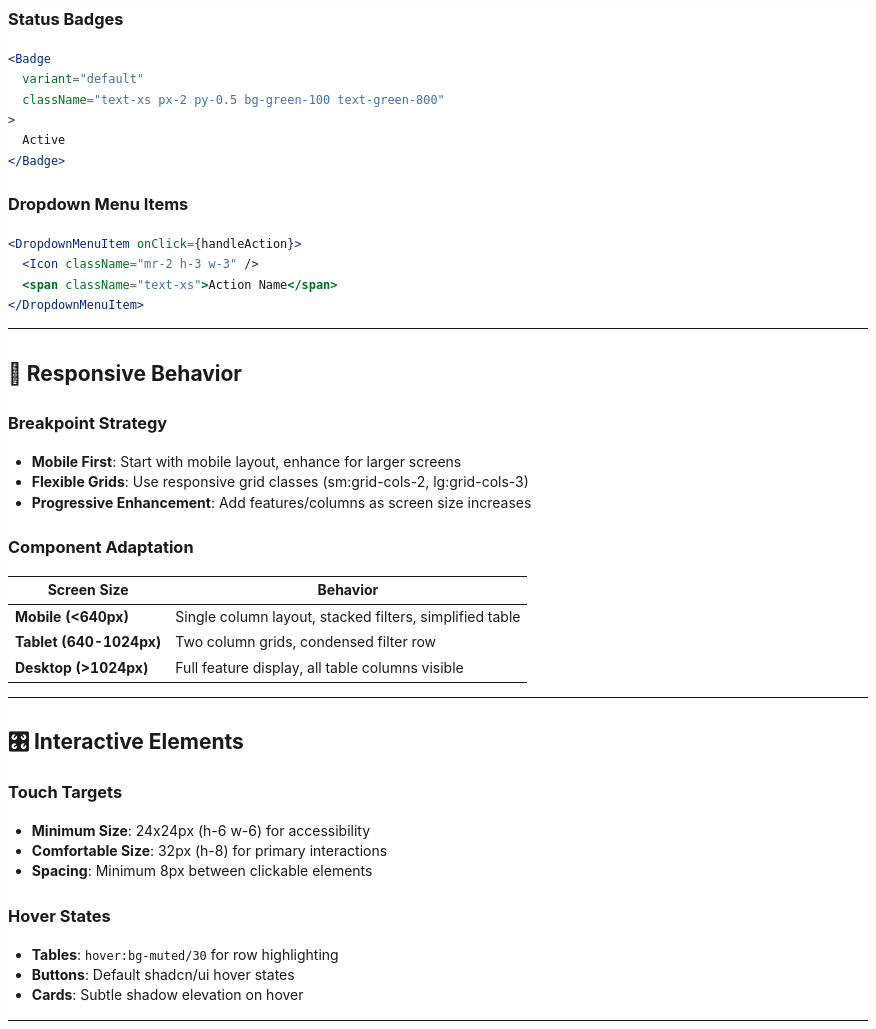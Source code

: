 ### **Status Badges**
```jsx
<Badge 
  variant="default" 
  className="text-xs px-2 py-0.5 bg-green-100 text-green-800"
>
  Active
</Badge>
```

### **Dropdown Menu Items**
```jsx
<DropdownMenuItem onClick={handleAction}>
  <Icon className="mr-2 h-3 w-3" />
  <span className="text-xs">Action Name</span>
</DropdownMenuItem>
```

---

## 📱 Responsive Behavior

### **Breakpoint Strategy**
- **Mobile First**: Start with mobile layout, enhance for larger screens
- **Flexible Grids**: Use responsive grid classes (sm:grid-cols-2, lg:grid-cols-3)
- **Progressive Enhancement**: Add features/columns as screen size increases

### **Component Adaptation**
| Screen Size | Behavior |
|-------------|----------|
| **Mobile (<640px)** | Single column layout, stacked filters, simplified table |
| **Tablet (640-1024px)** | Two column grids, condensed filter row |
| **Desktop (>1024px)** | Full feature display, all table columns visible |

---

## 🎛️ Interactive Elements

### **Touch Targets**
- **Minimum Size**: 24x24px (h-6 w-6) for accessibility
- **Comfortable Size**: 32px (h-8) for primary interactions
- **Spacing**: Minimum 8px between clickable elements

### **Hover States**
- **Tables**: `hover:bg-muted/30` for row highlighting
- **Buttons**: Default shadcn/ui hover states
- **Cards**: Subtle shadow elevation on hover

---